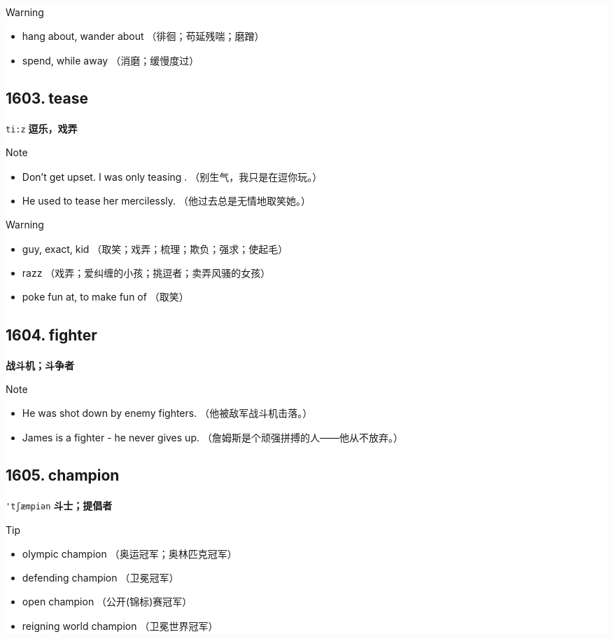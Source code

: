 > [!WARNING]
>
> - hang about, wander about （徘徊；苟延残喘；磨蹭）
>
> - spend, while away （消磨；缓慢度过）
>

## 1603. tease

`ti:z`  **逗乐，戏弄**

> [!NOTE]
>
> - Don’t get upset. I was only teasing . （别生气，我只是在逗你玩。）
>
> - He used to tease her mercilessly. （他过去总是无情地取笑她。）
>

> [!WARNING]
>
> - guy, exact, kid （取笑；戏弄；梳理；欺负；强求；使起毛）
>
> - razz （戏弄；爱纠缠的小孩；挑逗者；卖弄风骚的女孩）
>
> - poke fun at, to make fun of （取笑）
>

## 1604. fighter

**战斗机；斗争者**

> [!NOTE]
>
> - He was shot down by enemy fighters. （他被敌军战斗机击落。）
>
> - James is a fighter - he never gives up. （詹姆斯是个顽强拼搏的人——他从不放弃。）
>

## 1605. champion

`'tʃæmpiən`  **斗士；提倡者**

> [!TIP]
>
> - olympic champion （奥运冠军；奥林匹克冠军）
>
> - defending champion （卫冕冠军）
>
> - open champion （公开(锦标)赛冠军）
>
> - reigning world champion （卫冕世界冠军）
>
